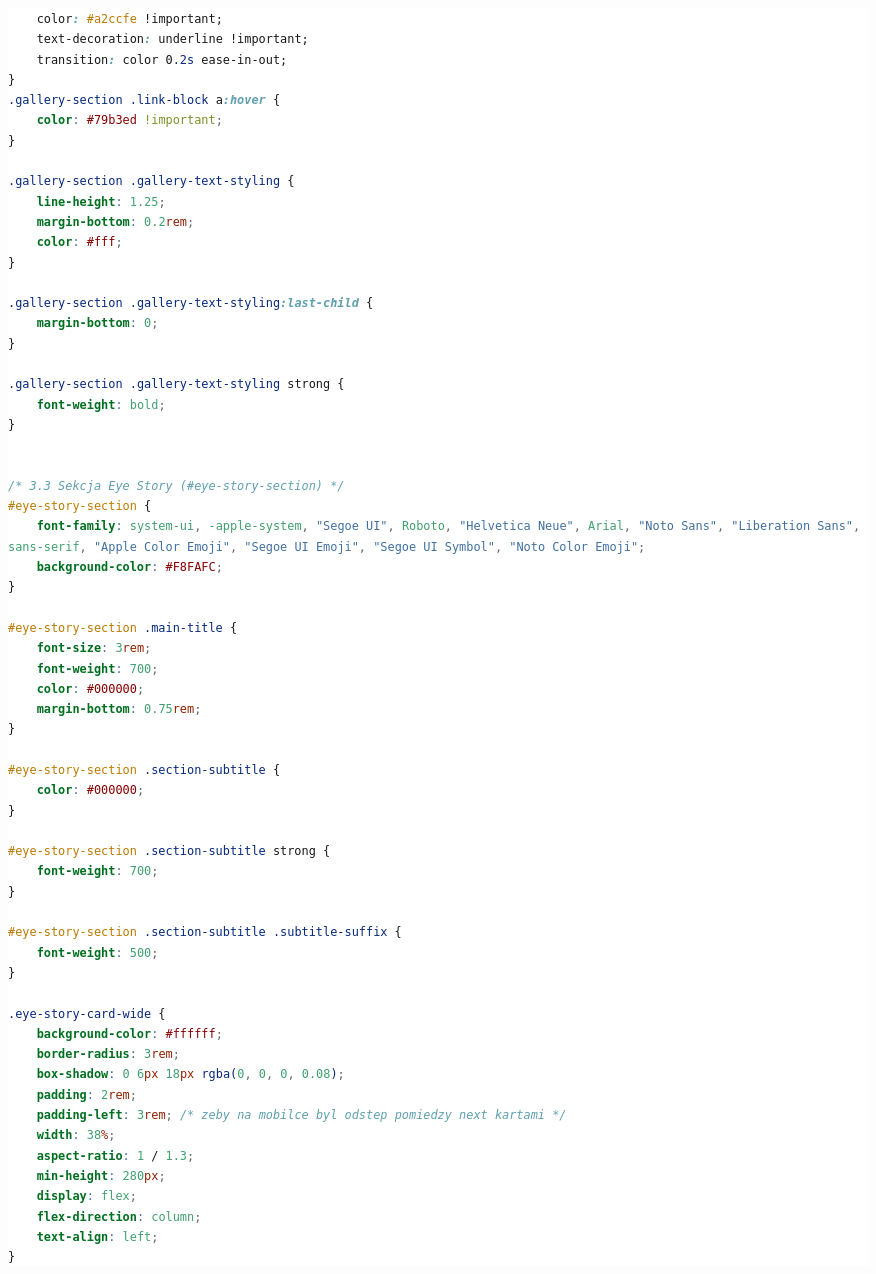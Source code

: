 ```css
    color: #a2ccfe !important;
    text-decoration: underline !important;
    transition: color 0.2s ease-in-out;
}
.gallery-section .link-block a:hover {
    color: #79b3ed !important;
}

.gallery-section .gallery-text-styling {
    line-height: 1.25; 
    margin-bottom: 0.2rem; 
    color: #fff;
}

.gallery-section .gallery-text-styling:last-child {
    margin-bottom: 0;
}

.gallery-section .gallery-text-styling strong {
    font-weight: bold;
}


/* 3.3 Sekcja Eye Story (#eye-story-section) */
#eye-story-section {
    font-family: system-ui, -apple-system, "Segoe UI", Roboto, "Helvetica Neue", Arial, "Noto Sans", "Liberation Sans", sans-serif, "Apple Color Emoji", "Segoe UI Emoji", "Segoe UI Symbol", "Noto Color Emoji";
    background-color: #F8FAFC;
}

#eye-story-section .main-title {
    font-size: 3rem; 
    font-weight: 700;
    color: #000000;
    margin-bottom: 0.75rem;
}

#eye-story-section .section-subtitle {
    color: #000000; 
}

#eye-story-section .section-subtitle strong {
    font-weight: 700; 
}

#eye-story-section .section-subtitle .subtitle-suffix {
    font-weight: 500; 
}

.eye-story-card-wide {
    background-color: #ffffff;
    border-radius: 3rem;
    box-shadow: 0 6px 18px rgba(0, 0, 0, 0.08);
    padding: 2rem;
    padding-left: 3rem; /* zeby na mobilce byl odstep pomiedzy next kartami */
    width: 38%; 
    aspect-ratio: 1 / 1.3;
    min-height: 280px; 
    display: flex;
    flex-direction: column;
    text-align: left;
}
```